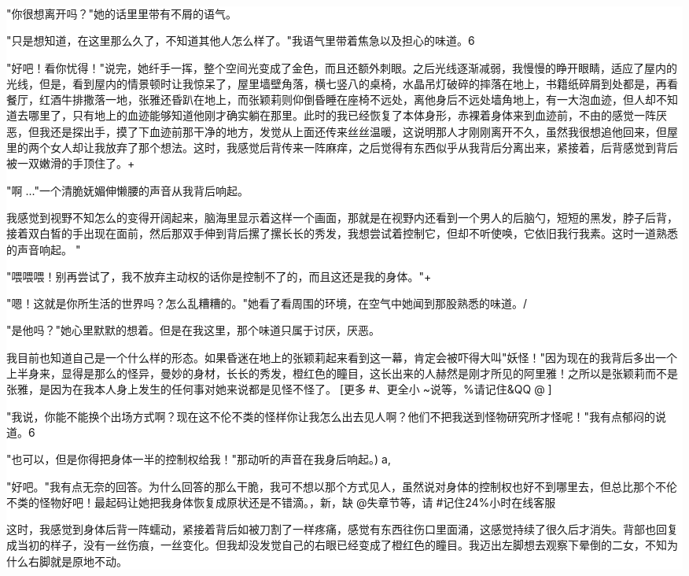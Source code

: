 

"你很想离开吗？"她的话里里带有不屑的语气。





"只是想知道，在这里那么久了，不知道其他人怎么样了。"我语气里带着焦急以及担心的味道。6





"好吧！看你忧得！"说完，她纤手一挥，整个空间光变成了金色，而且还额外刺眼。之后光线逐渐减弱，我慢慢的睁开眼睛，适应了屋内的光线，但是，看到屋内的情景顿时让我惊呆了，屋里墙壁角落，横七竖八的桌椅，水晶吊灯破碎的摔落在地上，书籍纸碎屑到处都是，再看餐厅，红酒牛排撒落一地，张雅还昏趴在地上，而张颖莉则仰倒昏睡在座椅不远处，离他身后不远处墙角地上，有一大泡血迹，但人却不知道去哪里了，只有地上的血迹能够知道他刚才确实躺在那里。此时的我已经恢复了本体身形，赤裸着身体来到血迹前，不由的感觉一阵厌恶，但我还是探出手，摸了下血迹前那干净的地方，发觉从上面还传来丝丝温暖，这说明那人才刚刚离开不久，虽然我很想追他回来，但屋里的两个女人却让我放弃了那个想法。这时，我感觉后背传来一阵麻痒，之后觉得有东西似乎从我背后分离出来，紧接着，后背感觉到背后被一双嫩滑的手顶住了。+



"啊 ..."一个清脆妩媚伸懒腰的声音从我背后响起。





我感觉到视野不知怎么的变得开阔起来，脑海里显示着这样一个画面，那就是在视野内还看到一个男人的后脑勺，短短的黑发，脖子后背，接着双白皙的手出现在面前，然后那双手伸到背后摞了摞长长的秀发，我想尝试着控制它，但却不听使唤，它依旧我行我素。这时一道熟悉的声音响起。 "





"喂喂喂！别再尝试了，我不放弃主动权的话你是控制不了的，而且这还是我的身体。"+





"嗯！这就是你所生活的世界吗？怎么乱糟糟的。"她看了看周围的环境，在空气中她闻到那股熟悉的味道。/



"是他吗？"她心里默默的想着。但是在我这里，那个味道只属于讨厌，厌恶。



我目前也知道自己是一个什么样的形态。如果昏迷在地上的张颖莉起来看到这一幕，肯定会被吓得大叫"妖怪！"因为现在的我背后多出一个上半身来，显得是那么的怪异，曼妙的身材，长长的秀发，橙红色的瞳目，这长出来的人赫然是刚才所见的阿里雅！之所以是张颖莉而不是张雅，是因为在我本人身上发生的任何事对她来说都是见怪不怪了。 [更多 #、更全小 ~说等，%请记住&QQ @ ]





"我说，你能不能换个出场方式啊？现在这不伦不类的怪样你让我怎么出去见人啊？他们不把我送到怪物研究所才怪呢！"我有点郁闷的说道。6





"也可以，但是你得把身体一半的控制权给我！"那动听的声音在我身后响起。) a,





"好吧。"我有点无奈的回答。为什么回答的那么干脆，我可不想以那个方式见人，虽然说对身体的控制权也好不到哪里去，但总比那个不伦不类的怪物好吧！最起码让她把我身体恢复成原状还是不错滴。，新，缺 @失章节等，请 #记住24%小时在线客服



这时，我感觉到身体后背一阵蠕动，紧接着背后如被刀割了一样疼痛，感觉有东西往伤口里面涌，这感觉持续了很久后才消失。背部也回复成当初的样子，没有一丝伤痕，一丝变化。但我却没发觉自己的右眼已经变成了橙红色的瞳目。我迈出左脚想去观察下晕倒的二女，不知为什么右脚就是原地不动。

